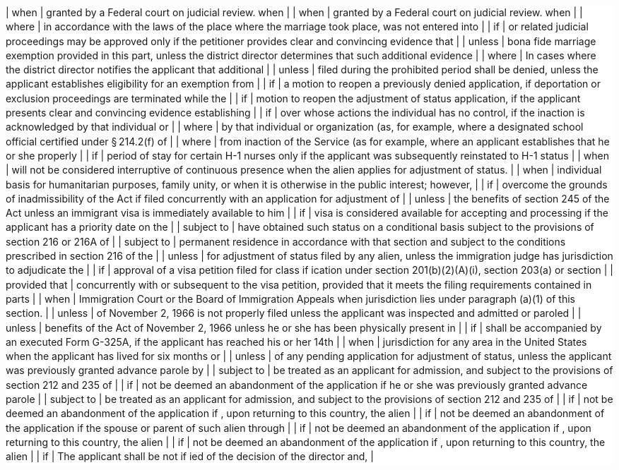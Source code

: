 | when          | granted by a Federal court on judicial review. when                                                                                |
| when          | granted by a Federal court on judicial review. when                                                                                |
| where         | in accordance with the laws of the place where the marriage took place, was not entered into                                       |
| if            | or related judicial proceedings may be approved only if the petitioner provides clear and convincing evidence that                 |
| unless        | bona fide marriage exemption provided in this part, unless the district director determines that such additional evidence          |
| where         | In cases  where the district director notifies the applicant that additional                                                       |
| unless        | filed during the prohibited period shall be denied, unless the applicant establishes eligibility for an exemption from             |
| if            | a motion to reopen a previously denied application, if deportation or exclusion proceedings are terminated while the               |
| if            | motion to reopen the adjustment of status application, if the applicant presents clear and convincing evidence establishing        |
| if            | over whose actions the individual has no control, if the inaction is acknowledged by that individual or                            |
| where         | by that individual or organization (as, for example, where a designated school official certified under &#167;&#8201;214.2(f) of   |
| where         | from inaction of the Service (as for example, where an applicant establishes that he or she properly                               |
| if            | period of stay for certain H-1 nurses only if the applicant was subsequently reinstated to H-1 status                              |
| when          | will not be considered interruptive of continuous presence when  the alien applies for adjustment of status.                       |
| when          | individual basis for humanitarian purposes, family unity, or when it is otherwise in the public interest; however,                 |
| if            | overcome the grounds of inadmissibility of the Act if filed concurrently with an application for adjustment of                     |
| unless        | the benefits of section 245 of the Act unless an immigrant visa is immediately available to him                                    |
| if            | visa is considered available for accepting and processing if the applicant has a priority date on the                              |
| subject to    | have obtained such status on a conditional basis subject to the provisions of section 216 or 216A of                               |
| subject to    | permanent residence in accordance with that section and subject to the conditions prescribed in section 216 of the                 |
| unless        | for adjustment of status filed by any alien, unless the immigration judge has jurisdiction to adjudicate the                       |
| if            | approval of a visa petition filed for class if ication under section 201(b)(2)(A)(i), section 203(a) or section                    |
| provided that | concurrently with or subsequent to the visa petition, provided that it meets the filing requirements contained in parts            |
| when          | Immigration Court or the Board of Immigration Appeals when  jurisdiction lies under paragraph (a)(1) of this section.              |
| unless        | of November 2, 1966 is not properly filed unless the applicant was inspected and admitted or paroled                               |
| unless        | benefits of the Act of November 2, 1966 unless he or she has been physically present in                                            |
| if            | shall be accompanied by an executed Form G-325A, if the applicant has reached his or her 14th                                      |
| when          | jurisdiction for any area in the United States when the applicant has lived for six months or                                      |
| unless        | of any pending application for adjustment of status, unless the applicant was previously granted advance parole by                 |
| subject to    | be treated as an applicant for admission, and subject to the provisions of section 212 and 235 of                                  |
| if            | not be deemed an abandonment of the application if he or she was previously granted advance parole                                 |
| subject to    | be treated as an applicant for admission, and subject to the provisions of section 212 and 235 of                                  |
| if            | not be deemed an abandonment of the application if , upon returning to this country, the alien                                     |
| if            | not be deemed an abandonment of the application if the spouse or parent of such alien through                                      |
| if            | not be deemed an abandonment of the application if , upon returning to this country, the alien                                     |
| if            | not be deemed an abandonment of the application if , upon returning to this country, the alien                                     |
| if            | The applicant shall be not if ied of the decision of the director and,                                                             |
